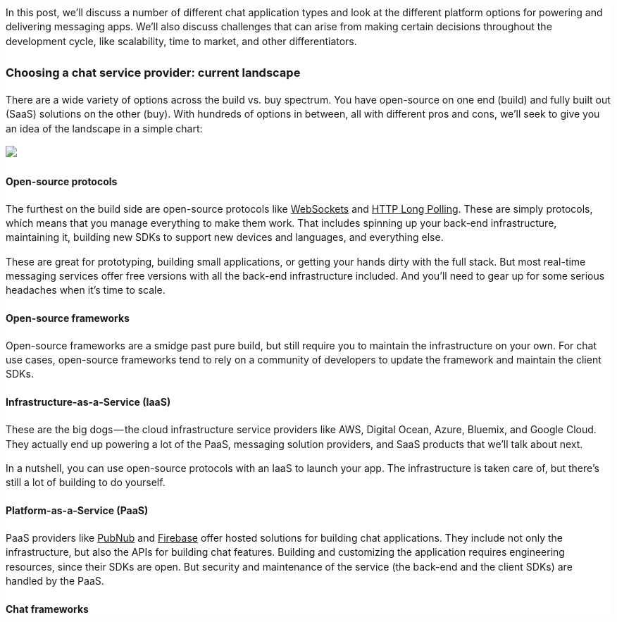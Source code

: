 In this post, we’ll discuss a number of different chat application types and look at the different platform options for powering and delivering messaging apps. We’ll also discuss challenges that can arise from making certain decisions throughout the development cycle, like scalability, time to market, and other differentiators.

### Choosing a chat service provider: current landscape

There are a wide variety of options across the build vs. buy spectrum. You have open-source on one end (build) and fully built out (SaaS) solutions on the other (buy). With hundreds of options in between, all with different pros and cons, we’ll seek to give you an idea of the landscape in a simple chart:



![](https://cdn-images-1.medium.com/max/1600/1*5pSZtT1kQVHNijWUaikmqA.png)



#### Open-source protocols

The furthest on the build side are open-source protocols like [WebSockets](https://www.pubnub.com/learn/glossary/what-is-websocket/) and [HTTP Long Polling](https://www.pubnub.com/blog/2014-12-01-http-long-polling/). These are simply protocols, which means that you manage everything to make them work. That includes spinning up your back-end infrastructure, maintaining it, building new SDKs to support new devices and languages, and everything else.

These are great for prototyping, building small applications, or getting your hands dirty with the full stack. But most real-time messaging services offer free versions with all the back-end infrastructure included. And you’ll need to gear up for some serious headaches when it’s time to scale.

#### Open-source frameworks

Open-source frameworks are a smidge past pure build, but still require you to maintain the infrastructure on your own. For chat use cases, open-source frameworks tend to rely on a community of developers to update the framework and maintain the client SDKs.

#### Infrastructure-as-a-Service (IaaS)

These are the big dogs — the cloud infrastructure service providers like AWS, Digital Ocean, Azure, Bluemix, and Google Cloud. They actually end up powering a lot of the PaaS, messaging solution providers, and SaaS products that we’ll talk about next.

In a nutshell, you can use open-source protocols with an IaaS to launch your app. The infrastructure is taken care of, but there’s still a lot of building to do yourself.

#### Platform-as-a-Service (PaaS)

PaaS providers like [PubNub](https://www.pubnub.com/?utm_source=Syndication&utm_medium=Medium&utm_campaign=SYN-CY17-Q4-Medium-November-13) and [Firebase](http://firebase.com) offer hosted solutions for building chat applications. They include not only the infrastructure, but also the APIs for building chat features. Building and customizing the application requires engineering resources, since their SDKs are open. But security and maintenance of the service (the back-end and the client SDKs) are handled by the PaaS.

#### Chat frameworks
